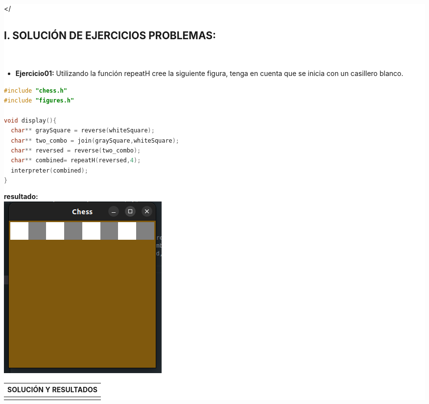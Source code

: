</<tr>
</tdbody>
</table>




<table>
<theader>
<tr><th colspan="6">SOLUCIÓN Y RESULTADOS</th></tr>
</theader>
<tbody>
</tr>
<tr><td colspan="6">
<tr>

## I. SOLUCIÓN DE EJERCICIOS PROBLEMAS:
<br>
<tr>

-  **Ejercicio01:** Utilizando la función repeatH cree la siguiente figura, tenga en cuenta que se inicia con un casillero blanco.
    
```c
#include "chess.h"
#include "figures.h"

void display(){
  char** graySquare = reverse(whiteSquare);
  char** two_combo = join(graySquare,whiteSquare);
  char** reversed = reverse(two_combo);
  char** combined= repeatH(reversed,4); 
  interpreter(combined);
}
```
**resultado:** <br>
![Ejercicio01](results/ejercicio01.png)
